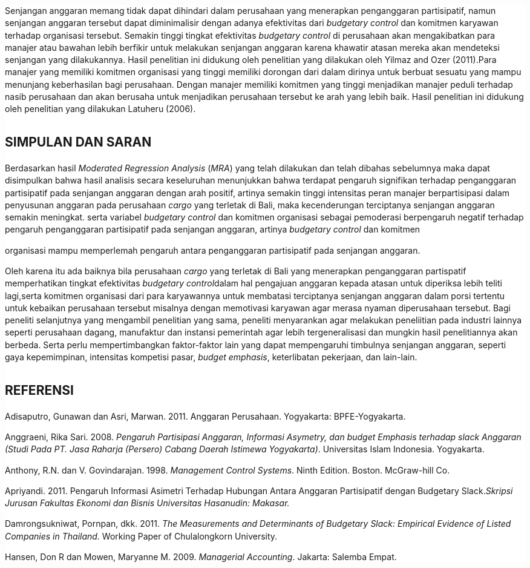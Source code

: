 <p><span class="font4">Senjangan anggaran memang tidak dapat dihindari dalam perusahaan yang menerapkan penganggaran partisipatif, namun senjangan anggaran tersebut dapat diminimalisir dengan adanya efektivitas dari </span><span class="font4" style="font-style:italic;">budgetary control</span><span class="font4"> dan komitmen karyawan terhadap organisasi tersebut. Semakin tinggi tingkat efektivitas </span><span class="font4" style="font-style:italic;">budgetary control</span><span class="font4"> di perusahaan akan mengakibatkan para manajer atau bawahan lebih berfikir untuk melakukan senjangan anggaran karena khawatir atasan mereka akan mendeteksi senjangan yang dilakukannya. Hasil penelitian ini didukung oleh penelitian yang dilakukan oleh Yilmaz and Ozer (2011).Para manajer yang memiliki komitmen organisasi yang tinggi memiliki dorongan dari dalam dirinya untuk berbuat sesuatu yang mampu menunjang keberhasilan bagi perusahaan. Dengan manajer memiliki komitmen yang tinggi menjadikan manajer peduli terhadap nasib perusahaan dan akan berusaha untuk menjadikan perusahaan tersebut ke arah yang lebih baik. Hasil penelitian ini didukung oleh penelitian yang dilakukan Latuheru (2006).</span></p>
<h2><a name="bookmark16"></a><span class="font4" style="font-weight:bold;"><a name="bookmark17"></a>SIMPULAN DAN SARAN</span></h2>
<p><span class="font4">Berdasarkan hasil </span><span class="font4" style="font-style:italic;">Moderated Regression Analysis</span><span class="font4"> (</span><span class="font4" style="font-style:italic;">MRA</span><span class="font4">) yang telah dilakukan dan telah dibahas sebelumnya maka dapat disimpulkan bahwa hasil analisis secara keseluruhan menunjukkan bahwa terdapat pengaruh signifikan terhadap penganggaran partisipatif pada senjangan anggaran dengan arah positif, artinya semakin tinggi intensitas peran manajer berpartisipasi dalam penyusunan anggaran pada perusahaan </span><span class="font4" style="font-style:italic;">cargo</span><span class="font4"> yang terletak di Bali, maka kecenderungan terciptanya senjangan anggaran semakin meningkat. serta variabel </span><span class="font4" style="font-style:italic;">budgetary control</span><span class="font4"> dan komitmen organisasi sebagai pemoderasi berpengaruh negatif terhadap pengaruh penganggaran partisipatif pada senjangan anggaran, artinya </span><span class="font4" style="font-style:italic;">budgetary control</span><span class="font4"> dan komitmen</span></p>
<p><span class="font4">organisasi mampu memperlemah pengaruh antara penganggaran partisipatif pada senjangan anggaran.</span></p>
<p><span class="font4">Oleh karena itu ada baiknya bila perusahaan </span><span class="font4" style="font-style:italic;">cargo</span><span class="font4"> yang terletak di Bali yang menerapkan penganggaran partispatif memperhatikan tingkat efektivitas </span><span class="font4" style="font-style:italic;">budgetary control</span><span class="font4">dalam hal pengajuan anggaran kepada atasan untuk diperiksa lebih teliti lagi,serta komitmen organisasi dari para karyawannya untuk membatasi terciptanya senjangan anggaran dalam porsi tertentu untuk kebaikan perusahaan tersebut misalnya dengan memotivasi karyawan agar merasa nyaman diperusahaan tersebut. Bagi peneliti selanjutnya yang mengambil penelitian yang sama, peneliti menyarankan agar melakukan peneliitian pada industri lainnya seperti perusahaan dagang, manufaktur dan instansi pemerintah agar lebih tergeneralisasi dan mungkin hasil penelitiannya akan berbeda. Serta perlu mempertimbangkan faktor-faktor lain yang dapat mempengaruhi timbulnya senjangan anggaran, seperti gaya kepemimpinan, intensitas kompetisi pasar, </span><span class="font4" style="font-style:italic;">budget emphasis</span><span class="font4">, keterlibatan pekerjaan, dan lain-lain.</span></p>
<h2><a name="bookmark18"></a><span class="font4" style="font-weight:bold;"><a name="bookmark19"></a>REFERENSI</span></h2>
<p><span class="font4">Adisaputro, Gunawan dan Asri, Marwan. 2011. Anggaran Perusahaan. Yogyakarta: BPFE-Yogyakarta.</span></p>
<p><span class="font4">Anggraeni, Rika Sari. 2008. </span><span class="font4" style="font-style:italic;">Pengaruh Partisipasi Anggaran, Informasi Asymetry, dan budget Emphasis terhadap slack Anggaran (Studi Pada PT. Jasa Raharja (Persero) Cabang Daerah Istimewa Yogyakarta)</span><span class="font4">. Universitas Islam Indonesia. Yogyakarta.</span></p>
<p><span class="font4">Anthony, R.N. dan V. Govindarajan. 1998. </span><span class="font4" style="font-style:italic;">Management Control Systems</span><span class="font4">. Ninth Edition. Boston. McGraw-hill Co.</span></p>
<p><span class="font4">Apriyandi. 2011. Pengaruh Informasi Asimetri Terhadap Hubungan Antara Anggaran Partisipatif dengan Budgetary Slack.</span><span class="font4" style="font-style:italic;">Skripsi Jurusan Fakultas Ekonomi dan Bisnis Universitas Hasanudin: Makasar.</span></p>
<p><span class="font4">Damrongsukniwat, Pornpan, dkk. 2011. </span><span class="font4" style="font-style:italic;">The Measurements and Determinants of Budgetary Slack: Empirical Evidence of Listed Companies in Thailand.</span><span class="font4"> Working Paper of Chulalongkorn University.</span></p>
<p><span class="font4">Hansen, Don R dan Mowen, Maryanne M. 2009. </span><span class="font4" style="font-style:italic;">Managerial Accounting</span><span class="font4">. Jakarta: Salemba Empat.</span></p>
